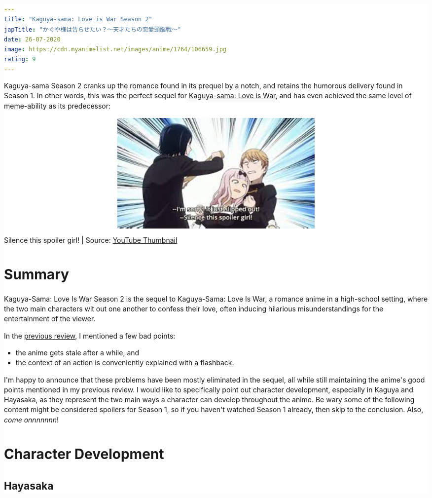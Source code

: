 ```yaml
---
title: "Kaguya-sama: Love is War Season 2"
japTitle: "かぐや様は告らせたい？～天才たちの恋愛頭脳戦～"
date: 26-07-2020
image: https://cdn.myanimelist.net/images/anime/1764/106659.jpg
rating: 9
---
```


Kaguya-sama Season 2 cranks up the romance found in its prequel by a notch, and retains the humorous delivery found in Season 1. In other words, this was the perfect sequel for [Kaguya-sama: Love is War](/anime/Kaguya-Sama-Love-Is-War/), and has even achieved the same level of meme-ability as its predecessor:

<img src="/images/20200726_1.jpeg" style="max-width: 400px; width: 100%; margin: 0 auto; display: block;" alt="Silence this spoiler girl!"/>
<p class="text-center text-gray lh-condensed-ultra f6">Silence this spoiler girl! | Source: <a href="https://www.youtube.com/watch?v=tWJNhzN716Y">YouTube Thumbnail</a></p>

# Summary

Kaguya-Sama: Love Is War Season 2 is the sequel to Kaguya-Sama: Love Is War, a romance anime in a high-school setting, where the two main characters wit out one another to confess their love, often inducing hilarious misunderstandings for the entertainment of the viewer.

In the [previous review](/anime/Kaguya-Sama-Love-Is-War/), I mentioned a few bad points:
- the anime gets stale after a while, and
- the context of an action is conveniently explained with a flashback.

I'm happy to announce that these problems have been mostly eliminated in the sequel, all while still maintaining the anime's good points mentioned in my previous review. I would like to specifically point out character development, especially in Kaguya and Hayasaka, as they represent the two main ways a character can develop throughout the anime. Be wary some of the following content might be considered spoilers for Season 1, so if you haven't watched Season 1 already, then skip to the conclusion. Also, _come onnnnnnn_!

# Character Development

## Hayasaka
